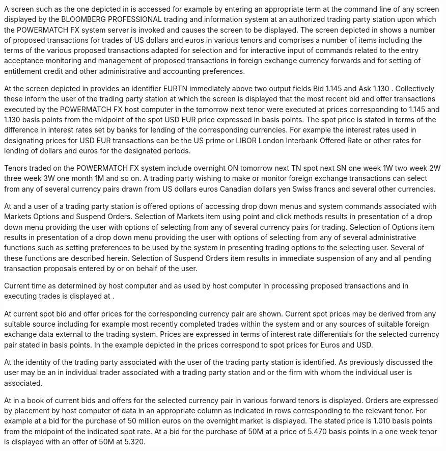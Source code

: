 A screen such as the one depicted in is accessed for example by entering an appropriate term at the command line of any screen displayed by the BLOOMBERG PROFESSIONAL trading and information system at an authorized trading party station upon which the POWERMATCH FX system server is invoked and causes the screen to be displayed. The screen depicted in shows a number of proposed transactions for trades of US dollars and euros in various tenors and comprises a number of items including the terms of the various proposed transactions adapted for selection and for interactive input of commands related to the entry acceptance monitoring and management of proposed transactions in foreign exchange currency forwards and for setting of entitlement credit and other administrative and accounting preferences.

At the screen depicted in provides an identifier EURTN immediately above two output fields Bid 1.145 and Ask 1.130 . Collectively these inform the user of the trading party station at which the screen is displayed that the most recent bid and offer transactions executed by the POWERMATCH FX host computer in the tomorrow next tenor were executed at prices corresponding to 1.145 and 1.130 basis points from the midpoint of the spot USD EUR price expressed in basis points. The spot price is stated in terms of the difference in interest rates set by banks for lending of the corresponding currencies. For example the interest rates used in designating prices for USD EUR transactions can be the US prime or LIBOR London Interbank Offered Rate or other rates for lending of dollars and euros for the designated periods.

Tenors traded on the POWERMATCH FX system include overnight ON tomorrow next TN spot next SN one week 1W two week 2W three week 3W one month 1M and so on. A trading party wishing to make or monitor foreign exchange transactions can select from any of several currency pairs drawn from US dollars euros Canadian dollars yen Swiss francs and several other currencies.

At and a user of a trading party station is offered options of accessing drop down menus and system commands associated with Markets Options and Suspend Orders. Selection of Markets item using point and click methods results in presentation of a drop down menu providing the user with options of selecting from any of several currency pairs for trading. Selection of Options item results in presentation of a drop down menu providing the user with options of selecting from any of several administrative functions such as setting preferences to be used by the system in presenting trading options to the selecting user. Several of these functions are described herein. Selection of Suspend Orders item results in immediate suspension of any and all pending transaction proposals entered by or on behalf of the user.

Current time as determined by host computer and as used by host computer in processing proposed transactions and in executing trades is displayed at .

At current spot bid and offer prices for the corresponding currency pair are shown. Current spot prices may be derived from any suitable source including for example most recently completed trades within the system and or any sources of suitable foreign exchange data external to the trading system. Prices are expressed in terms of interest rate differentials for the selected currency pair stated in basis points. In the example depicted in the prices correspond to spot prices for Euros and USD.

At the identity of the trading party associated with the user of the trading party station is identified. As previously discussed the user may be an in individual trader associated with a trading party station and or the firm with whom the individual user is associated.

At in a book of current bids and offers for the selected currency pair in various forward tenors is displayed. Orders are expressed by placement by host computer of data in an appropriate column as indicated in rows corresponding to the relevant tenor. For example at a bid for the purchase of 50 million euros on the overnight market is displayed. The stated price is 1.010 basis points from the midpoint of the indicated spot rate. At a bid for the purchase of 50M at a price of 5.470 basis points in a one week tenor is displayed with an offer of 50M at 5.320.
